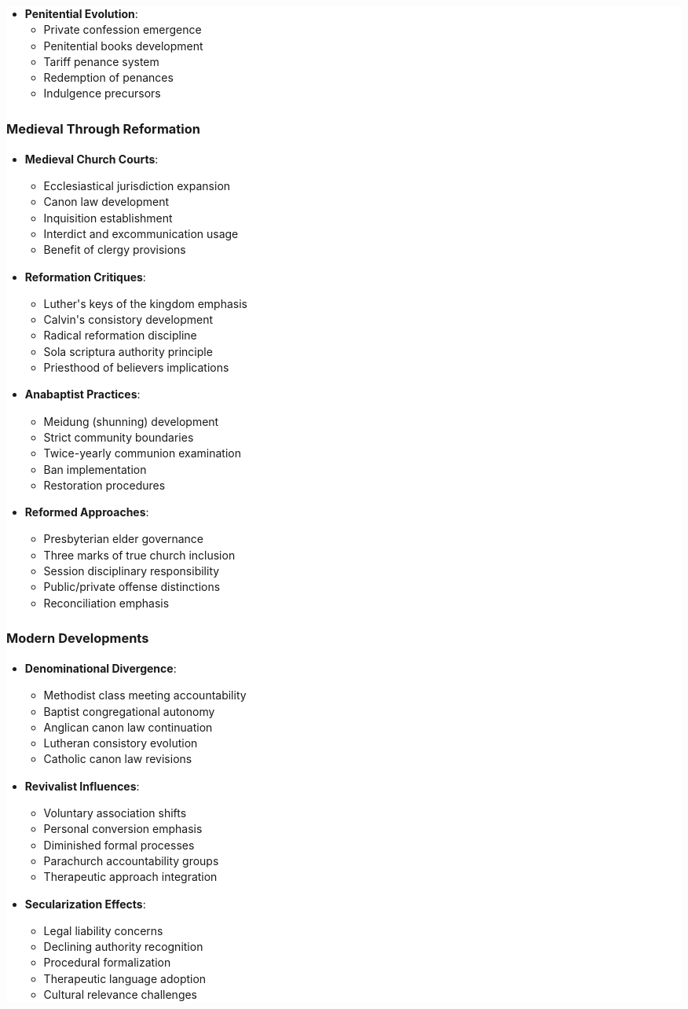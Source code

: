 - **Penitential Evolution**:
  - Private confession emergence
  - Penitential books development
  - Tariff penance system
  - Redemption of penances
  - Indulgence precursors

### Medieval Through Reformation

- **Medieval Church Courts**:
  - Ecclesiastical jurisdiction expansion
  - Canon law development
  - Inquisition establishment
  - Interdict and excommunication usage
  - Benefit of clergy provisions

- **Reformation Critiques**:
  - Luther's keys of the kingdom emphasis
  - Calvin's consistory development
  - Radical reformation discipline
  - Sola scriptura authority principle
  - Priesthood of believers implications

- **Anabaptist Practices**:
  - Meidung (shunning) development
  - Strict community boundaries
  - Twice-yearly communion examination
  - Ban implementation
  - Restoration procedures

- **Reformed Approaches**:
  - Presbyterian elder governance
  - Three marks of true church inclusion
  - Session disciplinary responsibility
  - Public/private offense distinctions
  - Reconciliation emphasis

### Modern Developments

- **Denominational Divergence**:
  - Methodist class meeting accountability
  - Baptist congregational autonomy
  - Anglican canon law continuation
  - Lutheran consistory evolution
  - Catholic canon law revisions

- **Revivalist Influences**:
  - Voluntary association shifts
  - Personal conversion emphasis
  - Diminished formal processes
  - Parachurch accountability groups
  - Therapeutic approach integration

- **Secularization Effects**:
  - Legal liability concerns
  - Declining authority recognition
  - Procedural formalization
  - Therapeutic language adoption
  - Cultural relevance challenges
